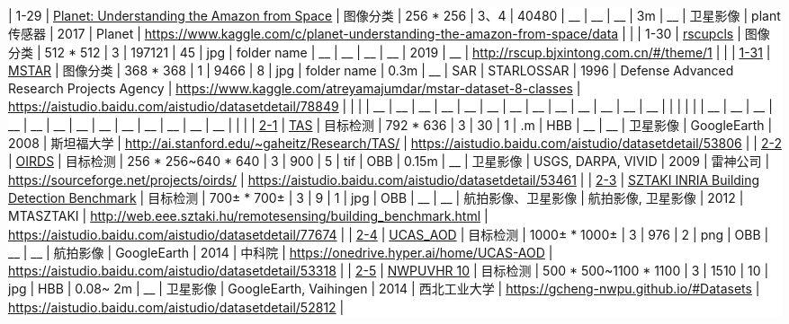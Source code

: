 | 1-29                                                         | [Planet:   Understanding the Amazon from Space](https://www.kaggle.com/c/planet-understanding-the-amazon-from-space/data) | 图像分类   | 256 * 256                              | 3、4      | 40480    | __     | __       | __              | 3m                 | __           | 卫星影像           | plant传感器                                          | 2017     | Planet                                                    | https://www.kaggle.com/c/planet-understanding-the-amazon-from-space/data |                                                          |
| 1-30                                                         | [rscupcls](http://rscup.bjxintong.com.cn/#/theme/1)          | 图像分类   | 512 * 512                              | 3         | 197121   | 45     | jpg      | folder name     | __                 | __           | __                 | __                                                   | 2019     | __                                                        | http://rscup.bjxintong.com.cn/#/theme/1                      |                                                          |
| [1-31](https://aistudio.baidu.com/aistudio/datasetdetail/78849) | [MSTAR](https://www.kaggle.com/atreyamajumdar/mstar-dataset-8-classes) | 图像分类   | 368 * 368                              | 1         | 9466     | 8      | jpg      | folder name     | 0.3m               | __           | SAR                | STARLOSSAR                                           | 1996     | Defense Advanced Research Projects Agency                 | https://www.kaggle.com/atreyamajumdar/mstar-dataset-8-classes | https://aistudio.baidu.com/aistudio/datasetdetail/78849  |
|                                                              |                                                              | __         | __                                     | __        | __       | __     | __       | __              | __                 | __           | __                 | __                                                   | __       | __                                                        |                                                              |                                                          |
|                                                              |                                                              | __         | __                                     | __        | __       | __     | __       | __              | __                 | __           | __                 | __                                                   | __       | __                                                        |                                                              |                                                          |
| [2-1](https://aistudio.baidu.com/aistudio/datasetdetail/53806) | [TAS](http://ai.stanford.edu/~gaheitz/Research/TAS/)         | 目标检测   | 792 * 636                              | 3         | 30       | 1      | .m       | HBB             | __                 | __           | 卫星影像           | GoogleEarth                                          | 2008     | 斯坦福大学                                                | http://ai.stanford.edu/~gaheitz/Research/TAS/                | https://aistudio.baidu.com/aistudio/datasetdetail/53806  |
| [2-2](https://aistudio.baidu.com/aistudio/datasetdetail/53461) | [OIRDS](https://sourceforge.net/projects/oirds/)             | 目标检测   | 256 * 256~640 * 640                    | 3         | 900      | 5      | tif      | OBB             | 0.15m              | __           | 卫星影像           | USGS, DARPA, VIVID                                   | 2009     | 雷神公司                                                  | https://sourceforge.net/projects/oirds/                      | https://aistudio.baidu.com/aistudio/datasetdetail/53461  |
| [2-3](https://aistudio.baidu.com/aistudio/datasetdetail/77674) | [SZTAKI INRIA   Building Detection Benchmark](http://web.eee.sztaki.hu/remotesensing/building_benchmark.html) | 目标检测   | 700± * 700±                            | 3         | 9        | 1      | jpg      | OBB             | __                 | __           | 航拍影像、卫星影像 | 航拍影像, 卫星影像                                   | 2012     | MTASZTAKI                                                 | http://web.eee.sztaki.hu/remotesensing/building_benchmark.html | https://aistudio.baidu.com/aistudio/datasetdetail/77674  |
| [2-4](https://aistudio.baidu.com/aistudio/datasetdetail/53318) | [UCAS_AOD](https://onedrive.hyper.ai/home/UCAS-AOD)          | 目标检测   | 1000± * 1000±                          | 3         | 976      | 2      | png      | OBB             | __                 | __           | 航拍影像           | GoogleEarth                                          | 2014     | 中科院                                                    | https://onedrive.hyper.ai/home/UCAS-AOD                      | https://aistudio.baidu.com/aistudio/datasetdetail/53318  |
| [2-5](https://aistudio.baidu.com/aistudio/datasetdetail/52812) | [NWPUVHR 10](https://gcheng-nwpu.github.io/#Datasets)        | 目标检测   | 500 * 500~1100 * 1100                  | 3         | 1510     | 10     | jpg      | HBB             | 0.08~ 2m           | __           | 卫星影像           | GoogleEarth, Vaihingen                               | 2014     | 西北工业大学                                              | https://gcheng-nwpu.github.io/#Datasets                      | https://aistudio.baidu.com/aistudio/datasetdetail/52812  |